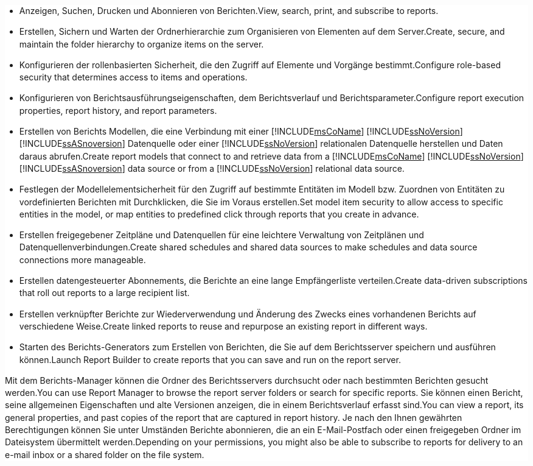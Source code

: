 -   <span data-ttu-id="289a7-111">Anzeigen, Suchen, Drucken und Abonnieren von Berichten.</span><span class="sxs-lookup"><span data-stu-id="289a7-111">View, search, print, and subscribe to reports.</span></span>

-   <span data-ttu-id="289a7-112">Erstellen, Sichern und Warten der Ordnerhierarchie zum Organisieren von Elementen auf dem Server.</span><span class="sxs-lookup"><span data-stu-id="289a7-112">Create, secure, and maintain the folder hierarchy to organize items on the server.</span></span>

-   <span data-ttu-id="289a7-113">Konfigurieren der rollenbasierten Sicherheit, die den Zugriff auf Elemente und Vorgänge bestimmt.</span><span class="sxs-lookup"><span data-stu-id="289a7-113">Configure role-based security that determines access to items and operations.</span></span>

-   <span data-ttu-id="289a7-114">Konfigurieren von Berichtsausführungseigenschaften, dem Berichtsverlauf und Berichtsparameter.</span><span class="sxs-lookup"><span data-stu-id="289a7-114">Configure report execution properties, report history, and report parameters.</span></span>

-   <span data-ttu-id="289a7-115">Erstellen von Berichts Modellen, die eine Verbindung mit einer [!INCLUDE[msCoName](../includes/msconame-md.md)] [!INCLUDE[ssNoVersion](../includes/ssnoversion-md.md)] [!INCLUDE[ssASnoversion](../includes/ssasnoversion-md.md)] Datenquelle oder einer [!INCLUDE[ssNoVersion](../includes/ssnoversion-md.md)] relationalen Datenquelle herstellen und Daten daraus abrufen.</span><span class="sxs-lookup"><span data-stu-id="289a7-115">Create report models that connect to and retrieve data from a [!INCLUDE[msCoName](../includes/msconame-md.md)] [!INCLUDE[ssNoVersion](../includes/ssnoversion-md.md)] [!INCLUDE[ssASnoversion](../includes/ssasnoversion-md.md)] data source or from a [!INCLUDE[ssNoVersion](../includes/ssnoversion-md.md)] relational data source.</span></span>

-   <span data-ttu-id="289a7-116">Festlegen der Modellelementsicherheit für den Zugriff auf bestimmte Entitäten im Modell bzw. Zuordnen von Entitäten zu vordefinierten Berichten mit Durchklicken, die Sie im Voraus erstellen.</span><span class="sxs-lookup"><span data-stu-id="289a7-116">Set model item security to allow access to specific entities in the model, or map entities to predefined click through reports that you create in advance.</span></span>

-   <span data-ttu-id="289a7-117">Erstellen freigegebener Zeitpläne und Datenquellen für eine leichtere Verwaltung von Zeitplänen und Datenquellenverbindungen.</span><span class="sxs-lookup"><span data-stu-id="289a7-117">Create shared schedules and shared data sources to make schedules and data source connections more manageable.</span></span>

-   <span data-ttu-id="289a7-118">Erstellen datengesteuerter Abonnements, die Berichte an eine lange Empfängerliste verteilen.</span><span class="sxs-lookup"><span data-stu-id="289a7-118">Create data-driven subscriptions that roll out reports to a large recipient list.</span></span>

-   <span data-ttu-id="289a7-119">Erstellen verknüpfter Berichte zur Wiederverwendung und Änderung des Zwecks eines vorhandenen Berichts auf verschiedene Weise.</span><span class="sxs-lookup"><span data-stu-id="289a7-119">Create linked reports to reuse and repurpose an existing report in different ways.</span></span>

-   <span data-ttu-id="289a7-120">Starten des Berichts-Generators zum Erstellen von Berichten, die Sie auf dem Berichtsserver speichern und ausführen können.</span><span class="sxs-lookup"><span data-stu-id="289a7-120">Launch Report Builder to create reports that you can save and run on the report server.</span></span>

 <span data-ttu-id="289a7-121">Mit dem Berichts-Manager können die Ordner des Berichtsservers durchsucht oder nach bestimmten Berichten gesucht werden.</span><span class="sxs-lookup"><span data-stu-id="289a7-121">You can use Report Manager to browse the report server folders or search for specific reports.</span></span> <span data-ttu-id="289a7-122">Sie können einen Bericht, seine allgemeinen Eigenschaften und alte Versionen anzeigen, die in einem Berichtsverlauf erfasst sind.</span><span class="sxs-lookup"><span data-stu-id="289a7-122">You can view a report, its general properties, and past copies of the report that are captured in report history.</span></span> <span data-ttu-id="289a7-123">Je nach den Ihnen gewährten Berechtigungen können Sie unter Umständen Berichte abonnieren, die an ein E-Mail-Postfach oder einen freigegeben Ordner im Dateisystem übermittelt werden.</span><span class="sxs-lookup"><span data-stu-id="289a7-123">Depending on your permissions, you might also be able to subscribe to reports for delivery to an e-mail inbox or a shared folder on the file system.</span></span>
